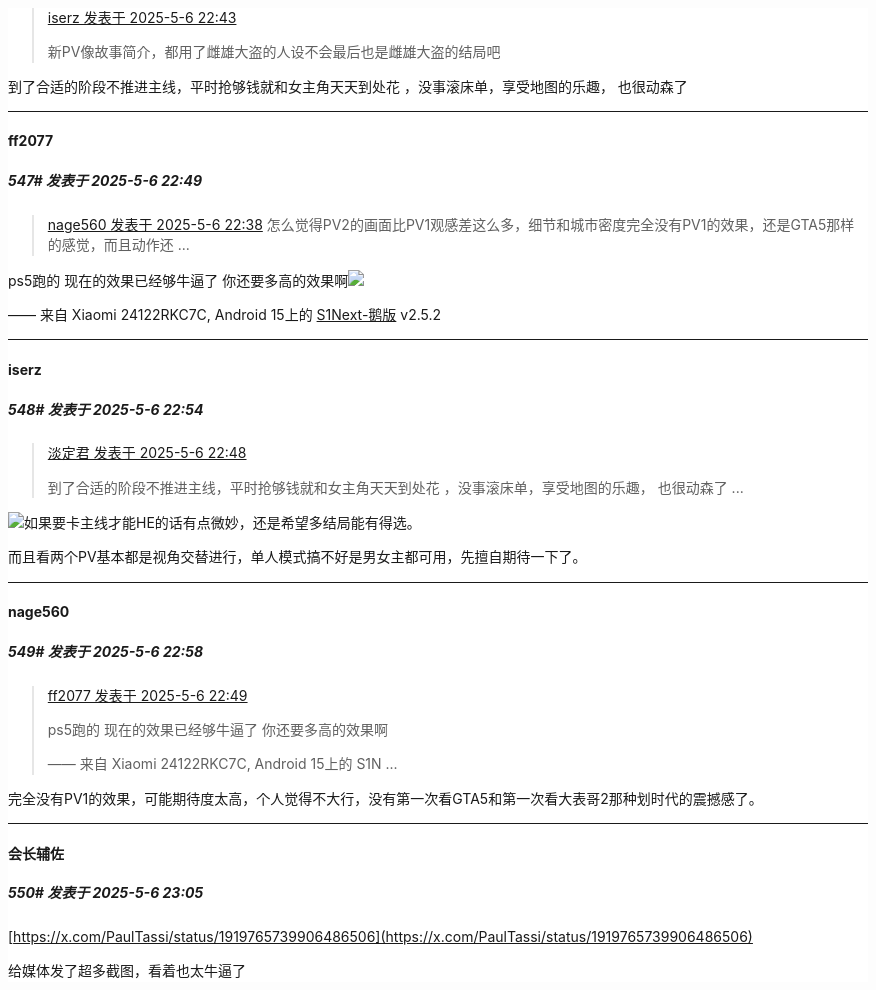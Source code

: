 <blockquote><a href="httphttps://stage1st.com/2b/forum.php?mod=redirect&amp;goto=findpost&amp;pid=67787315&amp;ptid=2159972" target="_blank">iserz 发表于 2025-5-6 22:43</a>

新PV像故事简介，都用了雌雄大盗的人设不会最后也是雌雄大盗的结局吧</blockquote>
到了合适的阶段不推进主线，平时抢够钱就和女主角天天到处花 ，没事滚床单，享受地图的乐趣， 也很动森了

*****

####  ff2077  
##### 547#       发表于 2025-5-6 22:49

<blockquote><a href="httphttps://stage1st.com/2b/forum.php?mod=redirect&amp;goto=findpost&amp;pid=67787297&amp;ptid=2159972" target="_blank">nage560 发表于 2025-5-6 22:38</a>
怎么觉得PV2的画面比PV1观感差这么多，细节和城市密度完全没有PV1的效果，还是GTA5那样的感觉，而且动作还 ...</blockquote>
ps5跑的 现在的效果已经够牛逼了 你还要多高的效果啊<img src="https://static.stage1st.com/image/smiley/face2017/067.png" referrerpolicy="no-referrer">

—— 来自 Xiaomi 24122RKC7C, Android 15上的 [S1Next-鹅版](https://github.com/ykrank/S1-Next/releases) v2.5.2


*****

####  iserz  
##### 548#       发表于 2025-5-6 22:54

<blockquote><a href="httphttps://stage1st.com/2b/forum.php?mod=redirect&amp;goto=findpost&amp;pid=67787334&amp;ptid=2159972" target="_blank">淡定君 发表于 2025-5-6 22:48</a>

到了合适的阶段不推进主线，平时抢够钱就和女主角天天到处花 ，没事滚床单，享受地图的乐趣， 也很动森了 ...</blockquote>
<img src="https://static.stage1st.com/image/smiley/face2017/067.png" referrerpolicy="no-referrer">如果要卡主线才能HE的话有点微妙，还是希望多结局能有得选。

而且看两个PV基本都是视角交替进行，单人模式搞不好是男女主都可用，先擅自期待一下了。

*****

####  nage560  
##### 549#       发表于 2025-5-6 22:58

<blockquote><a href="httphttps://stage1st.com/2b/forum.php?mod=redirect&amp;goto=findpost&amp;pid=67787340&amp;ptid=2159972" target="_blank">ff2077 发表于 2025-5-6 22:49</a>

ps5跑的 现在的效果已经够牛逼了 你还要多高的效果啊

—— 来自 Xiaomi 24122RKC7C, Android 15上的 S1N ...</blockquote>
完全没有PV1的效果，可能期待度太高，个人觉得不大行，没有第一次看GTA5和第一次看大表哥2那种划时代的震撼感了。


*****

####  会长辅佐  
##### 550#       发表于 2025-5-6 23:05

[https://x.com/PaulTassi/status/1919765739906486506](https://x.com/PaulTassi/status/1919765739906486506)

给媒体发了超多截图，看着也太牛逼了
